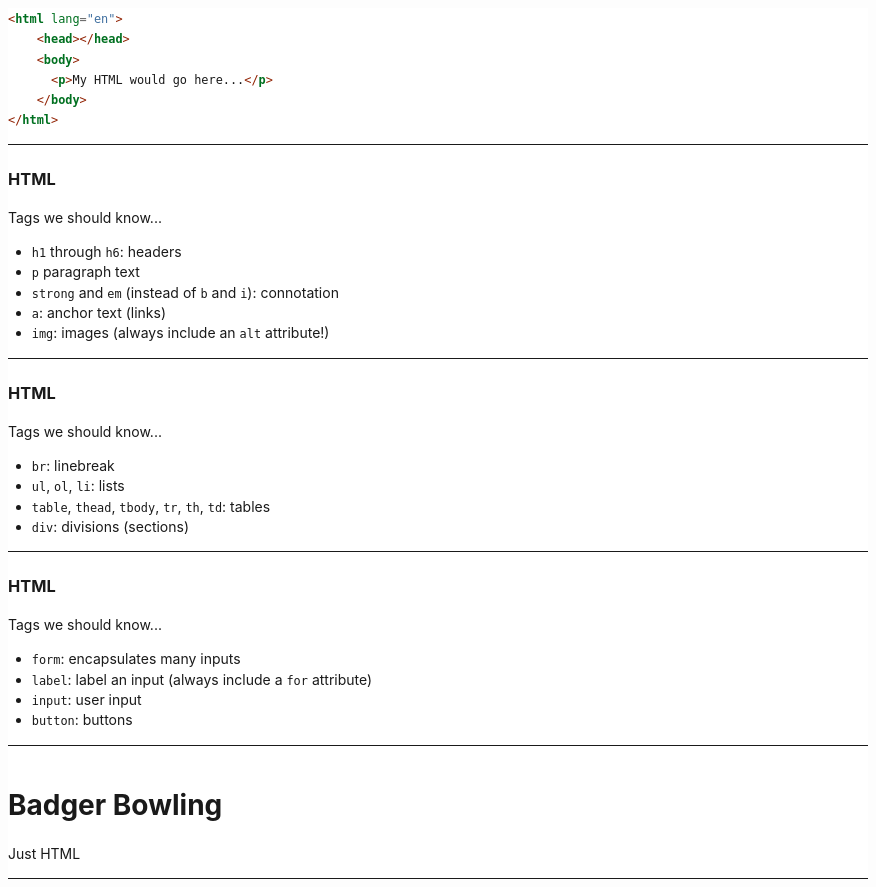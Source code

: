 ```html
<html lang="en">
    <head></head>
    <body>
      <p>My HTML would go here...</p>
    </body>
</html>
```

---

### HTML

Tags we should know...

 - `h1` through `h6`: headers
 - `p` paragraph text
 - `strong` and `em` (instead of `b` and `i`): connotation
 - `a`: anchor text (links)
 - `img`: images (always include an `alt` attribute!)



---

### HTML

Tags we should know...

<div>

 - `br`: linebreak
 - `ul`, `ol`, `li`: lists
 - `table`, `thead`, `tbody`, `tr`, `th`, `td`: tables
 - `div`: divisions (sections)

</div>


---

### HTML

Tags we should know...

<div>

 - `form`: encapsulates many inputs
 - `label`: label an input (always include a `for` attribute)
 - `input`: user input
 - `button`: buttons

</div>

---

# Badger Bowling
Just HTML

---